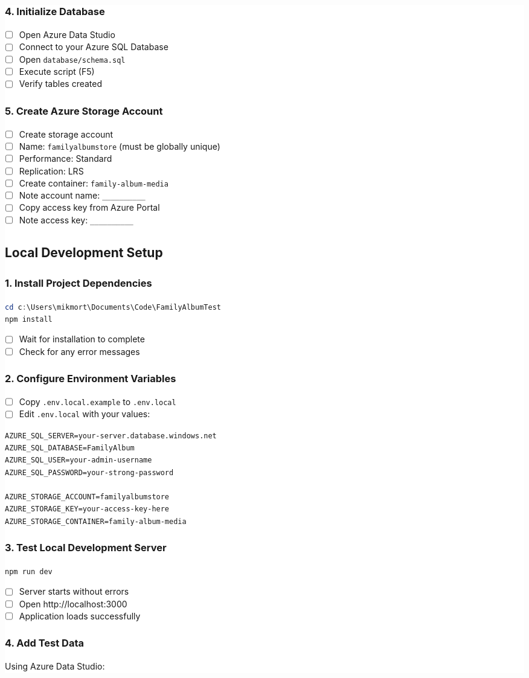 ### 4. Initialize Database
- [ ] Open Azure Data Studio
- [ ] Connect to your Azure SQL Database
- [ ] Open `database/schema.sql`
- [ ] Execute script (F5)
- [ ] Verify tables created

### 5. Create Azure Storage Account
- [ ] Create storage account
- [ ] Name: `familyalbumstore` (must be globally unique)
- [ ] Performance: Standard
- [ ] Replication: LRS
- [ ] Create container: `family-album-media`
- [ ] Note account name: `__________`
- [ ] Copy access key from Azure Portal
- [ ] Note access key: `__________`

## Local Development Setup

### 1. Install Project Dependencies
```powershell
cd c:\Users\mikmort\Documents\Code\FamilyAlbumTest
npm install
```
- [ ] Wait for installation to complete
- [ ] Check for any error messages

### 2. Configure Environment Variables
- [ ] Copy `.env.local.example` to `.env.local`
- [ ] Edit `.env.local` with your values:

```env
AZURE_SQL_SERVER=your-server.database.windows.net
AZURE_SQL_DATABASE=FamilyAlbum
AZURE_SQL_USER=your-admin-username
AZURE_SQL_PASSWORD=your-strong-password

AZURE_STORAGE_ACCOUNT=familyalbumstore
AZURE_STORAGE_KEY=your-access-key-here
AZURE_STORAGE_CONTAINER=family-album-media
```

### 3. Test Local Development Server
```powershell
npm run dev
```
- [ ] Server starts without errors
- [ ] Open http://localhost:3000
- [ ] Application loads successfully

### 4. Add Test Data
Using Azure Data Studio:
